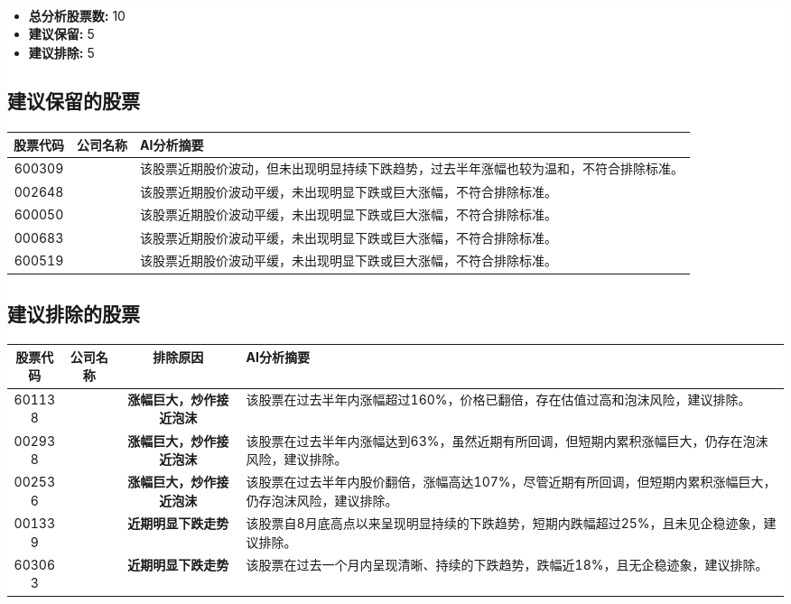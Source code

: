 - **总分析股票数:** 10
- **建议保留:** 5
- **建议排除:** 5

## 建议保留的股票

| 股票代码 | 公司名称 | AI分析摘要 |
|:---:|:---:|:---|
| 600309 |  | 该股票近期股价波动，但未出现明显持续下跌趋势，过去半年涨幅也较为温和，不符合排除标准。 |
| 002648 |  | 该股票近期股价波动平缓，未出现明显下跌或巨大涨幅，不符合排除标准。 |
| 600050 |  | 该股票近期股价波动平缓，未出现明显下跌或巨大涨幅，不符合排除标准。 |
| 000683 |  | 该股票近期股价波动平缓，未出现明显下跌或巨大涨幅，不符合排除标准。 |
| 600519 |  | 该股票近期股价波动平缓，未出现明显下跌或巨大涨幅，不符合排除标准。 |

## 建议排除的股票

| 股票代码 | 公司名称 | 排除原因 | AI分析摘要 |
|:---:|:---:|:---:|:---|
| 601138 |  | **涨幅巨大，炒作接近泡沫** | 该股票在过去半年内涨幅超过160%，价格已翻倍，存在估值过高和泡沫风险，建议排除。 |
| 002938 |  | **涨幅巨大，炒作接近泡沫** | 该股票在过去半年内涨幅达到63%，虽然近期有所回调，但短期内累积涨幅巨大，仍存在泡沫风险，建议排除。 |
| 002536 |  | **涨幅巨大，炒作接近泡沫** | 该股票在过去半年内股价翻倍，涨幅高达107%，尽管近期有所回调，但短期内累积涨幅巨大，仍存泡沫风险，建议排除。 |
| 001339 |  | **近期明显下跌走势** | 该股票自8月底高点以来呈现明显持续的下跌趋势，短期内跌幅超过25%，且未见企稳迹象，建议排除。 |
| 603063 |  | **近期明显下跌走势** | 该股票在过去一个月内呈现清晰、持续的下跌趋势，跌幅近18%，且无企稳迹象，建议排除。 |
